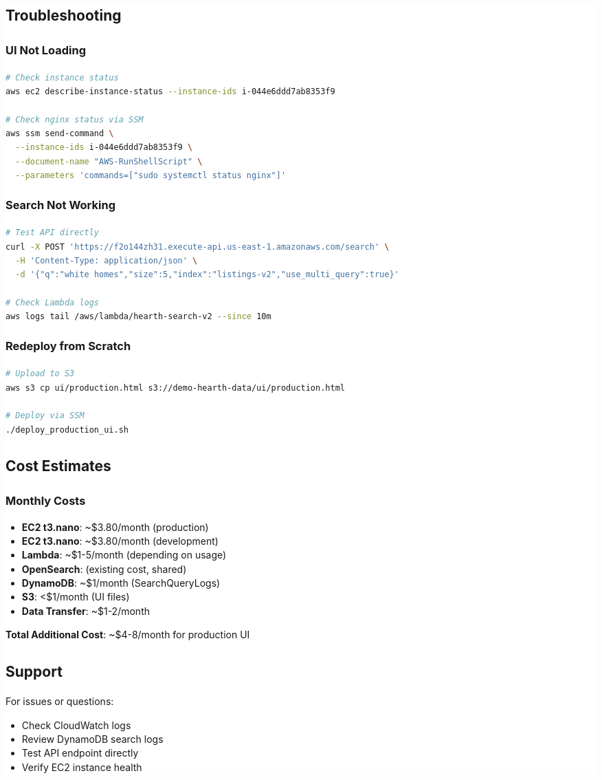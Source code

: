 ## Troubleshooting

### UI Not Loading
```bash
# Check instance status
aws ec2 describe-instance-status --instance-ids i-044e6ddd7ab8353f9

# Check nginx status via SSM
aws ssm send-command \
  --instance-ids i-044e6ddd7ab8353f9 \
  --document-name "AWS-RunShellScript" \
  --parameters 'commands=["sudo systemctl status nginx"]'
```

### Search Not Working
```bash
# Test API directly
curl -X POST 'https://f2o144zh31.execute-api.us-east-1.amazonaws.com/search' \
  -H 'Content-Type: application/json' \
  -d '{"q":"white homes","size":5,"index":"listings-v2","use_multi_query":true}'

# Check Lambda logs
aws logs tail /aws/lambda/hearth-search-v2 --since 10m
```

### Redeploy from Scratch
```bash
# Upload to S3
aws s3 cp ui/production.html s3://demo-hearth-data/ui/production.html

# Deploy via SSM
./deploy_production_ui.sh
```

## Cost Estimates

### Monthly Costs
- **EC2 t3.nano**: ~$3.80/month (production)
- **EC2 t3.nano**: ~$3.80/month (development)
- **Lambda**: ~$1-5/month (depending on usage)
- **OpenSearch**: (existing cost, shared)
- **DynamoDB**: ~$1/month (SearchQueryLogs)
- **S3**: <$1/month (UI files)
- **Data Transfer**: ~$1-2/month

**Total Additional Cost**: ~$4-8/month for production UI

## Support

For issues or questions:
- Check CloudWatch logs
- Review DynamoDB search logs
- Test API endpoint directly
- Verify EC2 instance health

